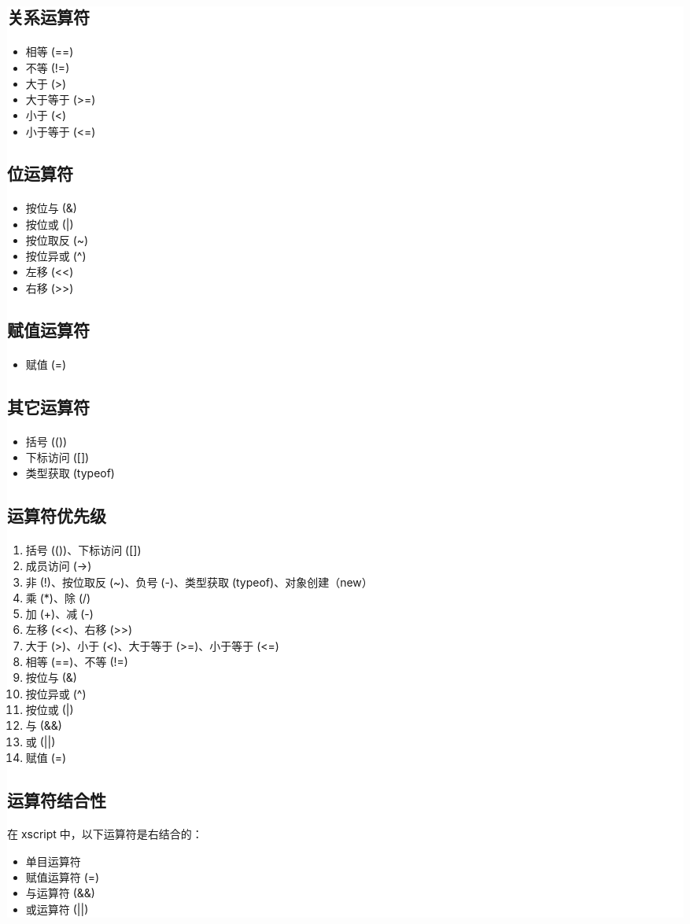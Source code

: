 ## 关系运算符

- 相等 (==)
- 不等 (!=)
- 大于 (>)
- 大于等于 (>=)
- 小于 (<)
- 小于等于 (<=)

## 位运算符

- 按位与 (&)
- 按位或 (&#124;)
- 按位取反 (~)
- 按位异或 (^)
- 左移 (<<)
- 右移 (>>)

## 赋值运算符

- 赋值 (=)

## 其它运算符

- 括号 (())
- 下标访问 ([])
- 类型获取 (typeof)

## 运算符优先级

1. 括号 (())、下标访问 ([])
2. 成员访问 (->)
3. 非 (!)、按位取反 (~)、负号 (-)、类型获取 (typeof)、对象创建（new）
4. 乘 (*)、除 (/)
5. 加 (+)、减 (-)
6. 左移 (<<)、右移 (>>)
7. 大于 (>)、小于 (<)、大于等于 (>=)、小于等于 (<=)
8. 相等 (==)、不等 (!=)
9. 按位与 (&)
10. 按位异或 (^)
11. 按位或 (&#124;)
12. 与 (&&)
13. 或 (&#124;&#124;)
14. 赋值 (=)

## 运算符结合性

在 xscript 中，以下运算符是右结合的：

- 单目运算符
- 赋值运算符 (=)
- 与运算符 (&&)
- 或运算符 (&#124;&#124;)
